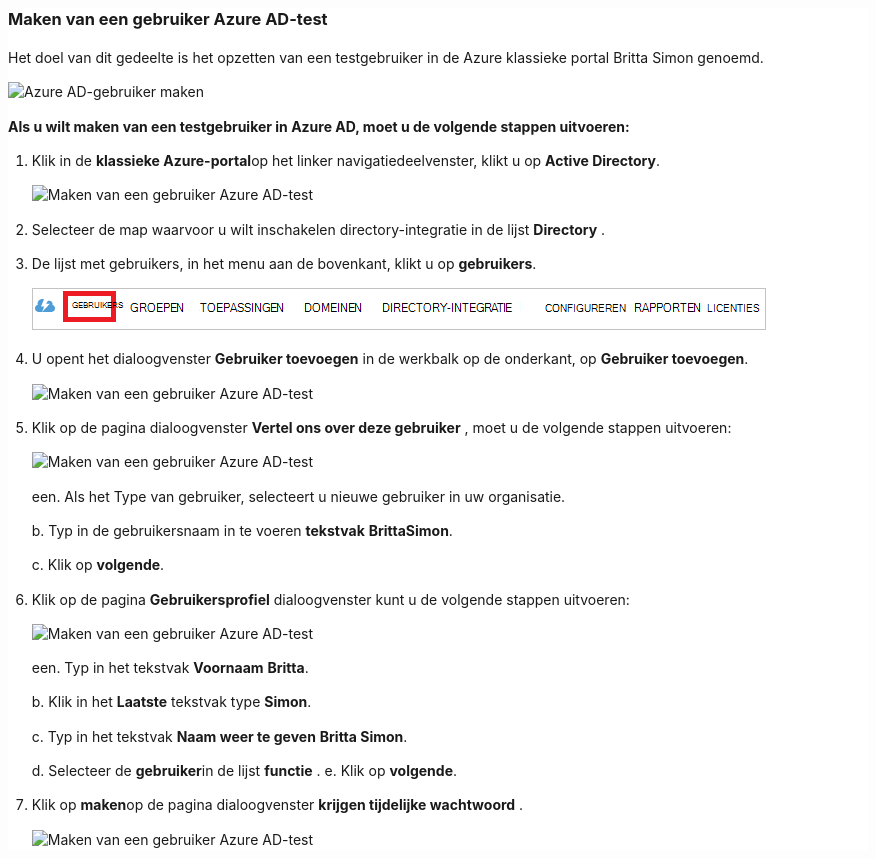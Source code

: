 

### <a name="creating-an-azure-ad-test-user"></a>Maken van een gebruiker Azure AD-test
Het doel van dit gedeelte is het opzetten van een testgebruiker in de Azure klassieke portal Britta Simon genoemd.

![Azure AD-gebruiker maken][20]

**Als u wilt maken van een testgebruiker in Azure AD, moet u de volgende stappen uitvoeren:**

1. Klik in de **klassieke Azure-portal**op het linker navigatiedeelvenster, klikt u op **Active Directory**.

    ![Maken van een gebruiker Azure AD-test](./media/active-directory-saas-flatter-files-tutorial/create_aaduser_09.png) 

2. Selecteer de map waarvoor u wilt inschakelen directory-integratie in de lijst **Directory** .

3. De lijst met gebruikers, in het menu aan de bovenkant, klikt u op **gebruikers**.

    ![Maken van een gebruiker Azure AD-test](./media/active-directory-saas-flatter-files-tutorial/create_aaduser_03.png) 
 
4. U opent het dialoogvenster **Gebruiker toevoegen** in de werkbalk op de onderkant, op **Gebruiker toevoegen**. 

    ![Maken van een gebruiker Azure AD-test](./media/active-directory-saas-flatter-files-tutorial/create_aaduser_04.png) 

5. Klik op de pagina dialoogvenster **Vertel ons over deze gebruiker** , moet u de volgende stappen uitvoeren: 

    ![Maken van een gebruiker Azure AD-test](./media/active-directory-saas-flatter-files-tutorial/create_aaduser_05.png)  

    een. Als het Type van gebruiker, selecteert u nieuwe gebruiker in uw organisatie.

    b. Typ in de gebruikersnaam in te voeren **tekstvak** **BrittaSimon**.

    c. Klik op **volgende**.

6.  Klik op de pagina **Gebruikersprofiel** dialoogvenster kunt u de volgende stappen uitvoeren: 

    ![Maken van een gebruiker Azure AD-test](./media/active-directory-saas-flatter-files-tutorial/create_aaduser_06.png) 
 
    een. Typ in het tekstvak **Voornaam** **Britta**.  

    b. Klik in het **Laatste** tekstvak type **Simon**.

    c. Typ in het tekstvak **Naam weer te geven** **Britta Simon**.

    d. Selecteer de **gebruiker**in de lijst **functie** .
    e. Klik op **volgende**.

7. Klik op **maken**op de pagina dialoogvenster **krijgen tijdelijke wachtwoord** .

    ![Maken van een gebruiker Azure AD-test](./media/active-directory-saas-flatter-files-tutorial/create_aaduser_07.png) 
 

[1]: ./media/active-directory-saas-flatter-files-tutorial/tutorial_general_01.png
[2]: ./media/active-directory-saas-flatter-files-tutorial/tutorial_general_02.png
[3]: ./media/active-directory-saas-flatter-files-tutorial/tutorial_general_03.png
[4]: ./media/active-directory-saas-flatter-files-tutorial/tutorial_general_04.png
[6]: ./media/active-directory-saas-flatter-files-tutorial/tutorial_general_05.png
[10]: ./media/active-directory-saas-flatter-files-tutorial/tutorial_general_06.png
[11]: ./media/active-directory-saas-flatter-files-tutorial/tutorial_general_07.png
[20]: ./media/active-directory-saas-flatter-files-tutorial/tutorial_general_100.png
[200]: ./media/active-directory-saas-flatter-files-tutorial/tutorial_general_200.png
[201]: ./media/active-directory-saas-flatter-files-tutorial/tutorial_general_201.png
[203]: ./media/active-directory-saas-flatter-files-tutorial/tutorial_general_203.png
[204]: ./media/active-directory-saas-flatter-files-tutorial/tutorial_general_204.png
[205]: ./media/active-directory-saas-flatter-files-tutorial/tutorial_general_205.png